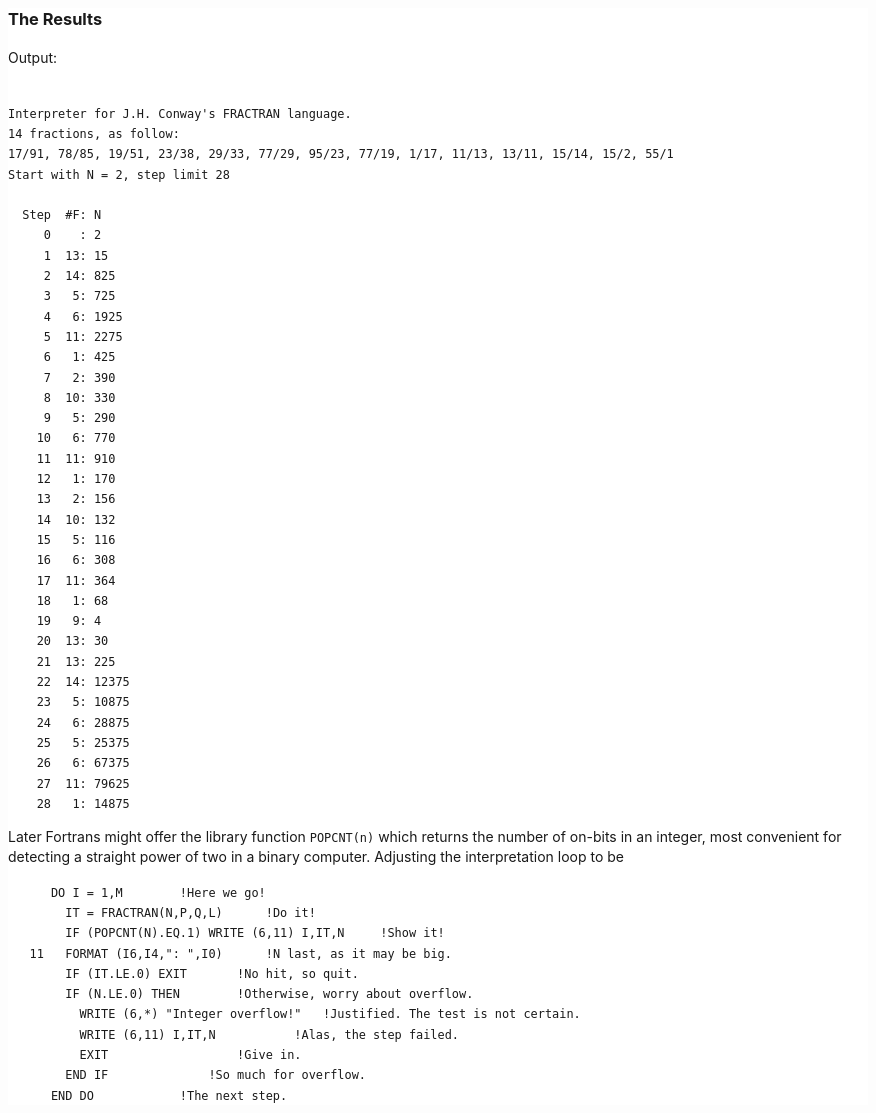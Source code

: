 

### The Results

Output:

```txt

Interpreter for J.H. Conway's FRACTRAN language.
14 fractions, as follow:
17/91, 78/85, 19/51, 23/38, 29/33, 77/29, 95/23, 77/19, 1/17, 11/13, 13/11, 15/14, 15/2, 55/1
Start with N = 2, step limit 28

  Step  #F: N
     0    : 2
     1  13: 15
     2  14: 825
     3   5: 725
     4   6: 1925
     5  11: 2275
     6   1: 425
     7   2: 390
     8  10: 330
     9   5: 290
    10   6: 770
    11  11: 910
    12   1: 170
    13   2: 156
    14  10: 132
    15   5: 116
    16   6: 308
    17  11: 364
    18   1: 68
    19   9: 4
    20  13: 30
    21  13: 225
    22  14: 12375
    23   5: 10875
    24   6: 28875
    25   5: 25375
    26   6: 67375
    27  11: 79625
    28   1: 14875

```

Later Fortrans might offer the library function <code>POPCNT(n)</code> which returns the number of on-bits in an integer, most convenient for detecting a straight power of two in a binary computer. Adjusting the interpretation loop to be
```Fortran
      DO I = 1,M		!Here we go!
        IT = FRACTRAN(N,P,Q,L)		!Do it!
        IF (POPCNT(N).EQ.1) WRITE (6,11) I,IT,N		!Show it!
   11   FORMAT (I6,I4,": ",I0)		!N last, as it may be big.
        IF (IT.LE.0) EXIT		!No hit, so quit.
        IF (N.LE.0) THEN		!Otherwise, worry about overflow.
          WRITE (6,*) "Integer overflow!"	!Justified. The test is not certain.
          WRITE (6,11) I,IT,N			!Alas, the step failed.
          EXIT					!Give in.
        END IF				!So much for overflow.
      END DO			!The next step.

```
